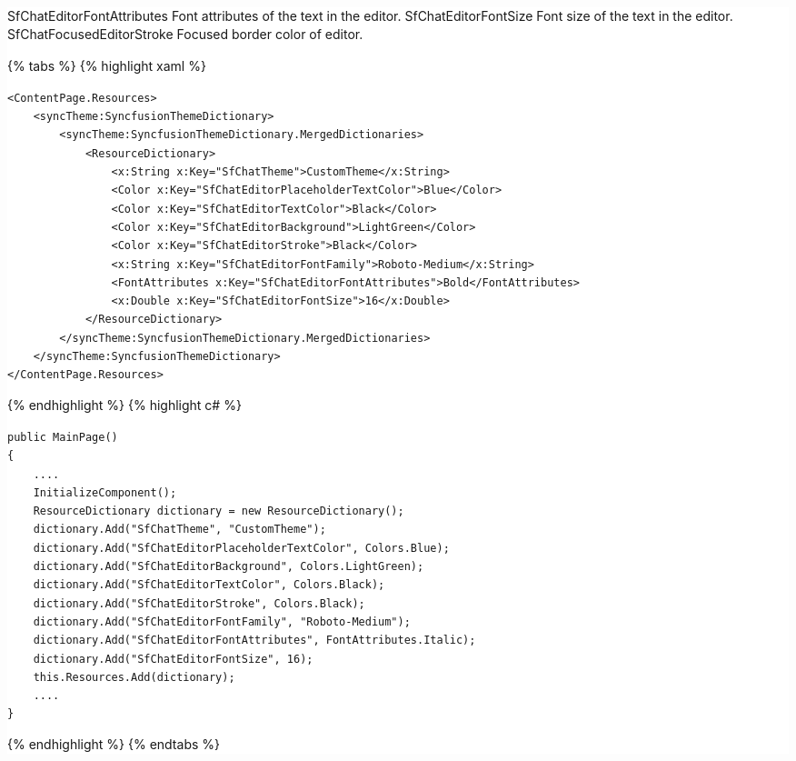 <tr>
<td> SfChatEditorFontAttributes </td>
<td> Font attributes of the text in the editor. </td>
</tr>
<tr>
<td> SfChatEditorFontSize </td>
<td> Font size of the text in the editor. </td>
</tr>
<tr>
<td> SfChatFocusedEditorStroke </td>
<td> Focused border color of editor. </td>
</tr>
</table>

{% tabs %}
{% highlight xaml %}

    <ContentPage.Resources>
        <syncTheme:SyncfusionThemeDictionary>
            <syncTheme:SyncfusionThemeDictionary.MergedDictionaries>
                <ResourceDictionary>
                    <x:String x:Key="SfChatTheme">CustomTheme</x:String>
                    <Color x:Key="SfChatEditorPlaceholderTextColor">Blue</Color>
                    <Color x:Key="SfChatEditorTextColor">Black</Color>
                    <Color x:Key="SfChatEditorBackground">LightGreen</Color>
                    <Color x:Key="SfChatEditorStroke">Black</Color>
                    <x:String x:Key="SfChatEditorFontFamily">Roboto-Medium</x:String>
                    <FontAttributes x:Key="SfChatEditorFontAttributes">Bold</FontAttributes>
                    <x:Double x:Key="SfChatEditorFontSize">16</x:Double>
                </ResourceDictionary>
            </syncTheme:SyncfusionThemeDictionary.MergedDictionaries>
        </syncTheme:SyncfusionThemeDictionary>
    </ContentPage.Resources>

{% endhighlight %}
{% highlight c# %}

    public MainPage()
    {
        ....
        InitializeComponent();
        ResourceDictionary dictionary = new ResourceDictionary();
        dictionary.Add("SfChatTheme", "CustomTheme");
        dictionary.Add("SfChatEditorPlaceholderTextColor", Colors.Blue);
        dictionary.Add("SfChatEditorBackground", Colors.LightGreen);
        dictionary.Add("SfChatEditorTextColor", Colors.Black);
        dictionary.Add("SfChatEditorStroke", Colors.Black);
        dictionary.Add("SfChatEditorFontFamily", "Roboto-Medium");
        dictionary.Add("SfChatEditorFontAttributes", FontAttributes.Italic);
        dictionary.Add("SfChatEditorFontSize", 16);
        this.Resources.Add(dictionary);
        ....
    }

{% endhighlight %}
{% endtabs %}
